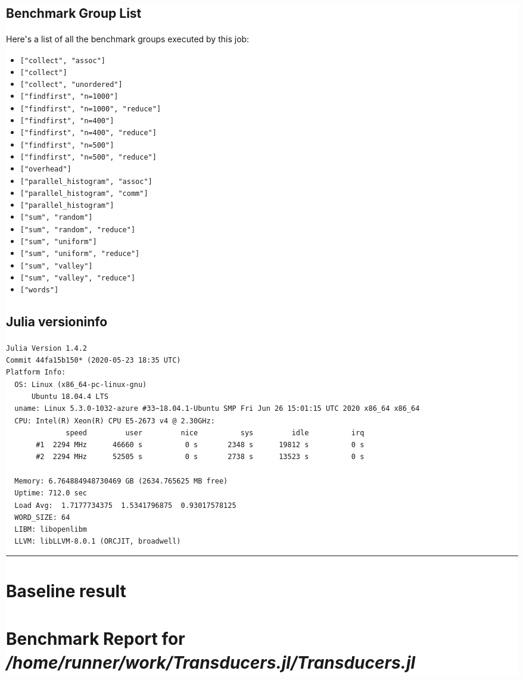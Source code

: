 ## Benchmark Group List
Here's a list of all the benchmark groups executed by this job:

- `["collect", "assoc"]`
- `["collect"]`
- `["collect", "unordered"]`
- `["findfirst", "n=1000"]`
- `["findfirst", "n=1000", "reduce"]`
- `["findfirst", "n=400"]`
- `["findfirst", "n=400", "reduce"]`
- `["findfirst", "n=500"]`
- `["findfirst", "n=500", "reduce"]`
- `["overhead"]`
- `["parallel_histogram", "assoc"]`
- `["parallel_histogram", "comm"]`
- `["parallel_histogram"]`
- `["sum", "random"]`
- `["sum", "random", "reduce"]`
- `["sum", "uniform"]`
- `["sum", "uniform", "reduce"]`
- `["sum", "valley"]`
- `["sum", "valley", "reduce"]`
- `["words"]`

## Julia versioninfo
```
Julia Version 1.4.2
Commit 44fa15b150* (2020-05-23 18:35 UTC)
Platform Info:
  OS: Linux (x86_64-pc-linux-gnu)
      Ubuntu 18.04.4 LTS
  uname: Linux 5.3.0-1032-azure #33~18.04.1-Ubuntu SMP Fri Jun 26 15:01:15 UTC 2020 x86_64 x86_64
  CPU: Intel(R) Xeon(R) CPU E5-2673 v4 @ 2.30GHz: 
              speed         user         nice          sys         idle          irq
       #1  2294 MHz      46660 s          0 s       2348 s      19812 s          0 s
       #2  2294 MHz      52505 s          0 s       2738 s      13523 s          0 s
       
  Memory: 6.764884948730469 GB (2634.765625 MB free)
  Uptime: 712.0 sec
  Load Avg:  1.7177734375  1.5341796875  0.93017578125
  WORD_SIZE: 64
  LIBM: libopenlibm
  LLVM: libLLVM-8.0.1 (ORCJIT, broadwell)
```

---
# Baseline result
# Benchmark Report for */home/runner/work/Transducers.jl/Transducers.jl*
